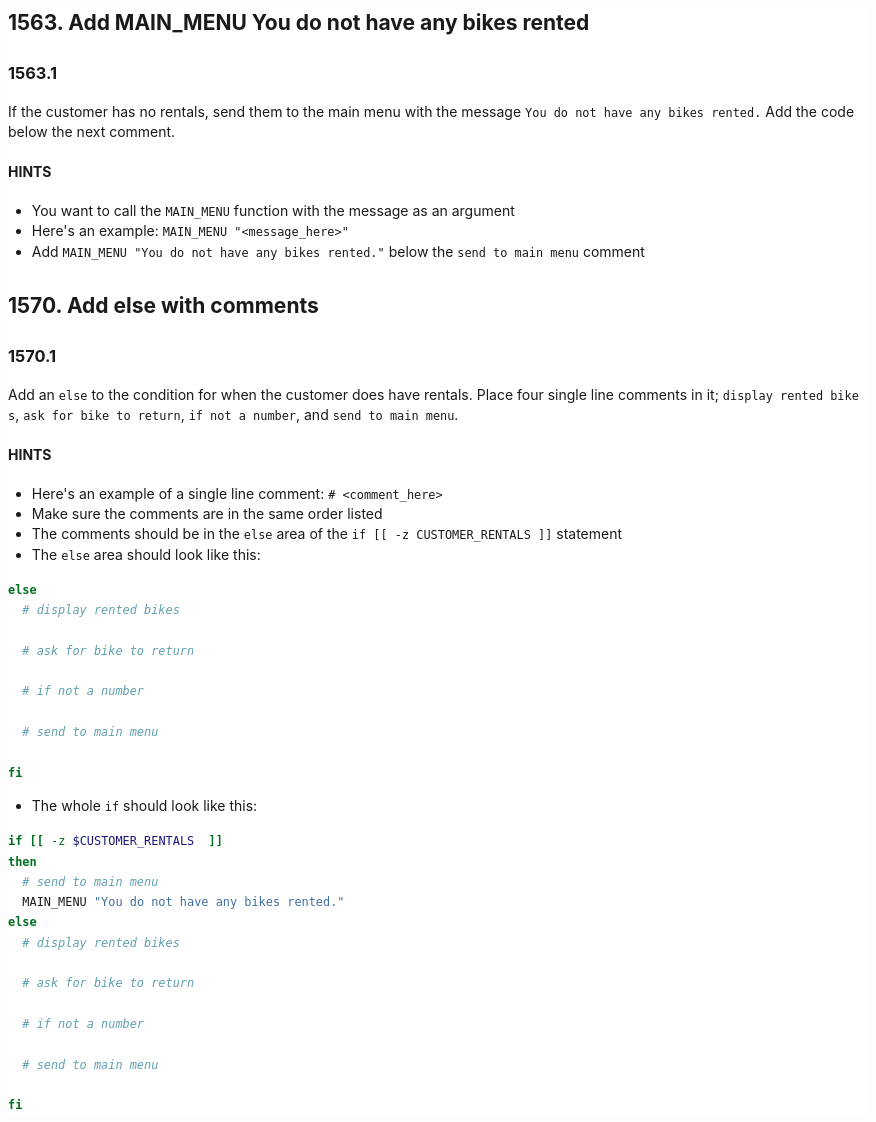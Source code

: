 ## 1563. Add MAIN_MENU You do not have any bikes rented

### 1563.1

If the customer has no rentals, send them to the main menu with the message `You do not have any bikes rented.` Add the code below the next comment.

#### HINTS

- You want to call the `MAIN_MENU` function with the message as an argument
- Here's an example: `MAIN_MENU "<message_here>"`
- Add `MAIN_MENU "You do not have any bikes rented."` below the `send to main menu` comment

## 1570. Add else with comments

### 1570.1

Add an `else` to the condition for when the customer does have rentals. Place four single line comments in it; `display rented bikes`, `ask for bike to return`, `if not a number`, and `send to main menu`.

#### HINTS

- Here's an example of a single line comment: `# <comment_here>`
- Make sure the comments are in the same order listed
- The comments should be in the `else` area of the `if [[ -z CUSTOMER_RENTALS ]]` statement
- The `else` area should look like this:
```sh
else
  # display rented bikes

  # ask for bike to return

  # if not a number

  # send to main menu

fi
```
- The whole `if` should look like this:
```sh
if [[ -z $CUSTOMER_RENTALS  ]]
then
  # send to main menu
  MAIN_MENU "You do not have any bikes rented."
else
  # display rented bikes

  # ask for bike to return

  # if not a number

  # send to main menu

fi
```
